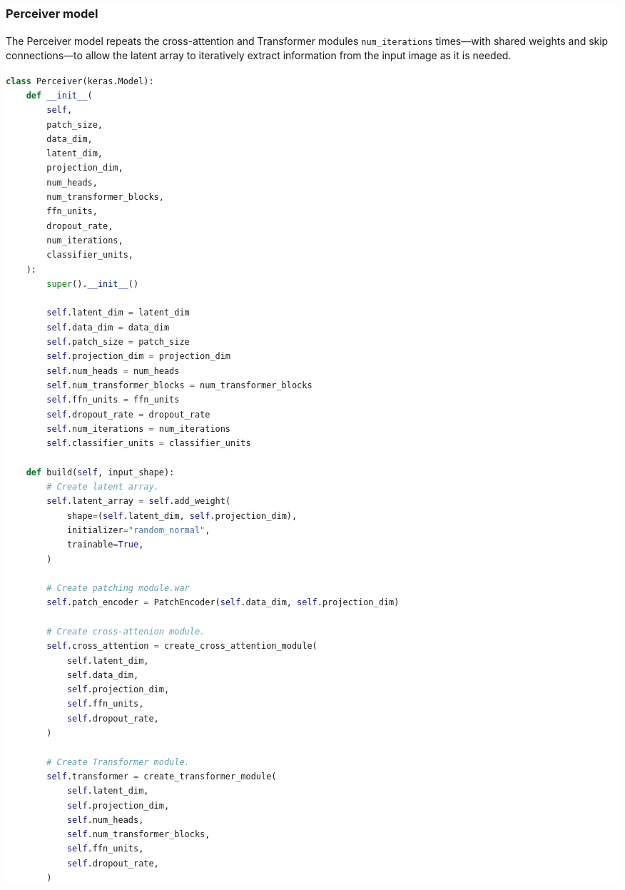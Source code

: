 ### Perceiver model

The Perceiver model repeats the cross-attention and Transformer modules `num_iterations` times—with shared weights and skip connections—to allow the latent array to iteratively extract information from the input image as it is needed.

```python
class Perceiver(keras.Model):
    def __init__(
        self,
        patch_size,
        data_dim,
        latent_dim,
        projection_dim,
        num_heads,
        num_transformer_blocks,
        ffn_units,
        dropout_rate,
        num_iterations,
        classifier_units,
    ):
        super().__init__()

        self.latent_dim = latent_dim
        self.data_dim = data_dim
        self.patch_size = patch_size
        self.projection_dim = projection_dim
        self.num_heads = num_heads
        self.num_transformer_blocks = num_transformer_blocks
        self.ffn_units = ffn_units
        self.dropout_rate = dropout_rate
        self.num_iterations = num_iterations
        self.classifier_units = classifier_units

    def build(self, input_shape):
        # Create latent array.
        self.latent_array = self.add_weight(
            shape=(self.latent_dim, self.projection_dim),
            initializer="random_normal",
            trainable=True,
        )

        # Create patching module.war
        self.patch_encoder = PatchEncoder(self.data_dim, self.projection_dim)

        # Create cross-attenion module.
        self.cross_attention = create_cross_attention_module(
            self.latent_dim,
            self.data_dim,
            self.projection_dim,
            self.ffn_units,
            self.dropout_rate,
        )

        # Create Transformer module.
        self.transformer = create_transformer_module(
            self.latent_dim,
            self.projection_dim,
            self.num_heads,
            self.num_transformer_blocks,
            self.ffn_units,
            self.dropout_rate,
        )

```
